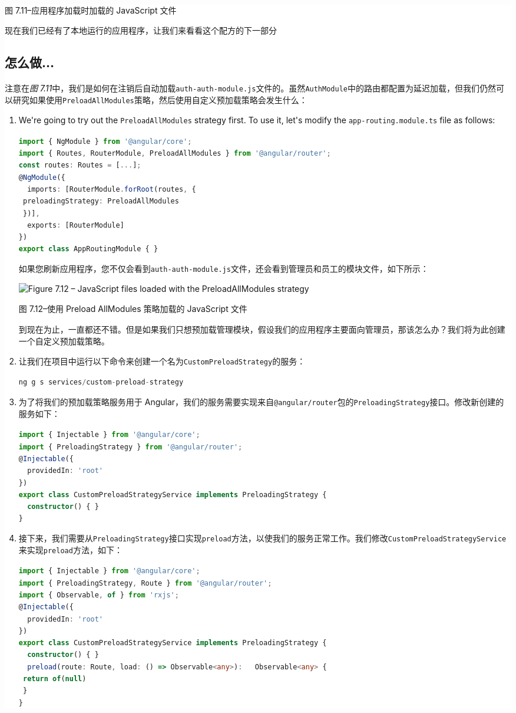 图 7.11–应用程序加载时加载的 JavaScript 文件

现在我们已经有了本地运行的应用程序，让我们来看看这个配方的下一部分

## 怎么做…

注意在*图 7.11*中，我们是如何在注销后自动加载`auth-auth-module.js`文件的。虽然`AuthModule`中的路由都配置为延迟加载，但我们仍然可以研究如果使用`PreloadAllModules`策略，然后使用自定义预加载策略会发生什么：

1.  We're going to try out the `PreloadAllModules` strategy first. To use it, let's modify the `app-routing.module.ts` file as follows:

    ```ts
    import { NgModule } from '@angular/core';
    import { Routes, RouterModule, PreloadAllModules } from '@angular/router';
    const routes: Routes = [...];
    @NgModule({
      imports: [RouterModule.forRoot(routes, {
     preloadingStrategy: PreloadAllModules
     })],
      exports: [RouterModule]
    })
    export class AppRoutingModule { }
    ```

    如果您刷新应用程序，您不仅会看到`auth-auth-module.js`文件，还会看到管理员和员工的模块文件，如下所示：

    ![Figure 7.12 – JavaScript files loaded with the PreloadAllModules strategy ](img/Figure_7.12_B15150.jpg)

    图 7.12–使用 Preload AllModules 策略加载的 JavaScript 文件

    到现在为止，一直都还不错。但是如果我们只想预加载管理模块，假设我们的应用程序主要面向管理员，那该怎么办？我们将为此创建一个自定义预加载策略。

2.  让我们在项目中运行以下命令来创建一个名为`CustomPreloadStrategy`的服务：

    ```ts
    ng g s services/custom-preload-strategy
    ```

3.  为了将我们的预加载策略服务用于 Angular，我们的服务需要实现来自`@angular/router`包的`PreloadingStrategy`接口。修改新创建的服务如下：

    ```ts
    import { Injectable } from '@angular/core';
    import { PreloadingStrategy } from '@angular/router';
    @Injectable({
      providedIn: 'root'
    })
    export class CustomPreloadStrategyService implements PreloadingStrategy {
      constructor() { }
    }
    ```

4.  接下来，我们需要从`PreloadingStrategy`接口实现`preload`方法，以使我们的服务正常工作。我们修改`CustomPreloadStrategyService`来实现`preload`方法，如下：

    ```ts
    import { Injectable } from '@angular/core';
    import { PreloadingStrategy, Route } from '@angular/router';
    import { Observable, of } from 'rxjs';
    @Injectable({
      providedIn: 'root'
    })
    export class CustomPreloadStrategyService implements PreloadingStrategy {
      constructor() { }
      preload(route: Route, load: () => Observable<any>):   Observable<any> {
     return of(null)
     }
    }
    ```